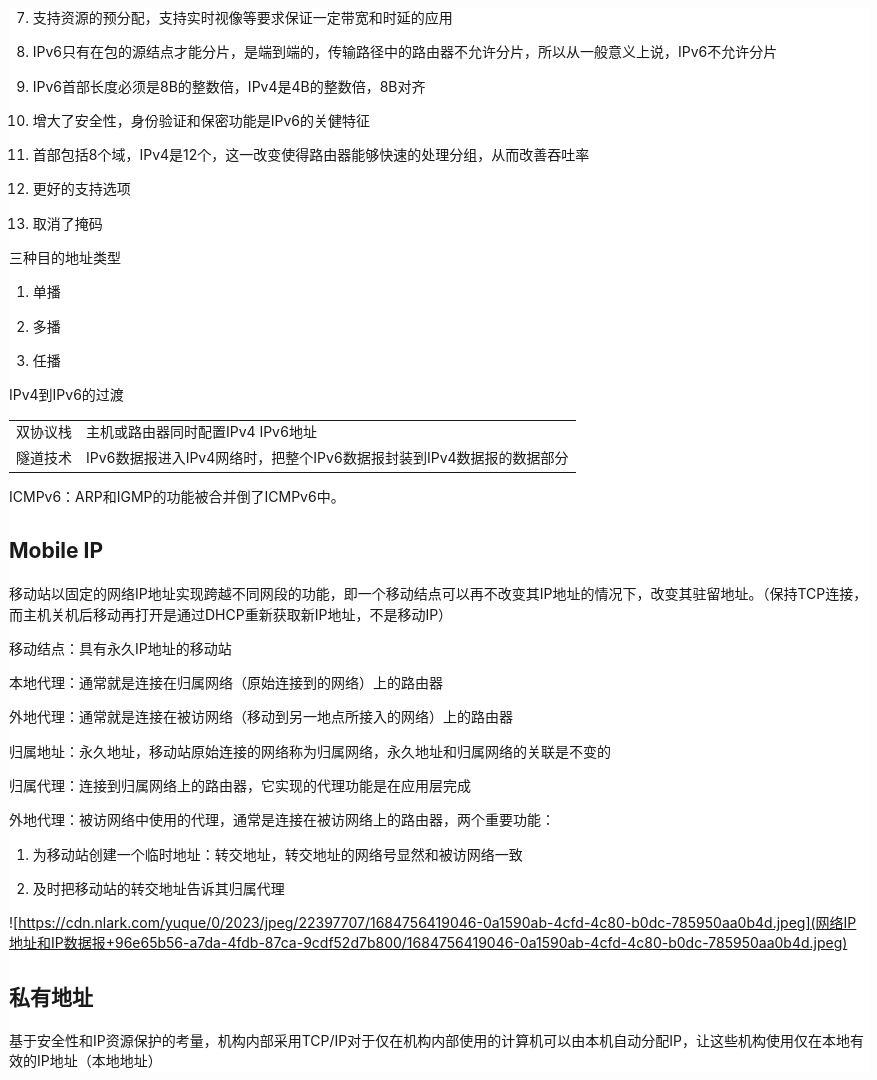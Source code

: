 7. 支持资源的预分配，支持实时视像等要求保证一定带宽和时延的应用

8. IPv6只有在包的源结点才能分片，是端到端的，传输路径中的路由器不允许分片，所以从一般意义上说，IPv6不允许分片

9. IPv6首部长度必须是8B的整数倍，IPv4是4B的整数倍，8B对齐

10. 增大了安全性，身份验证和保密功能是IPv6的关健特征

11. 首部包括8个域，IPv4是12个，这一改变使得路由器能够快速的处理分组，从而改善吞吐率

12. 更好的支持选项

13. 取消了掩码

三种目的地址类型

1. 单播

2. 多播

3. 任播

IPv4到IPv6的过渡

|||
|-|-|
|双协议栈|主机或路由器同时配置IPv4 IPv6地址|
|隧道技术|IPv6数据报进入IPv4网络时，把整个IPv6数据报封装到IPv4数据报的数据部分|

ICMPv6：ARP和IGMP的功能被合并倒了ICMPv6中。

## Mobile IP

移动站以固定的网络IP地址实现跨越不同网段的功能，即一个移动结点可以再不改变其IP地址的情况下，改变其驻留地址。（保持TCP连接，而主机关机后移动再打开是通过DHCP重新获取新IP地址，不是移动IP）

移动结点：具有永久IP地址的移动站

本地代理：通常就是连接在归属网络（原始连接到的网络）上的路由器

外地代理：通常就是连接在被访网络（移动到另一地点所接入的网络）上的路由器

归属地址：永久地址，移动站原始连接的网络称为归属网络，永久地址和归属网络的关联是不变的

归属代理：连接到归属网络上的路由器，它实现的代理功能是在应用层完成

外地代理：被访网络中使用的代理，通常是连接在被访网络上的路由器，两个重要功能：

1. 为移动站创建一个临时地址：转交地址，转交地址的网络号显然和被访网络一致

2. 及时把移动站的转交地址告诉其归属代理

![https://cdn.nlark.com/yuque/0/2023/jpeg/22397707/1684756419046-0a1590ab-4cfd-4c80-b0dc-785950aa0b4d.jpeg](网络IP地址和IP数据报+96e65b56-a7da-4fdb-87ca-9cdf52d7b800/1684756419046-0a1590ab-4cfd-4c80-b0dc-785950aa0b4d.jpeg)

## 私有地址

基于安全性和IP资源保护的考量，机构内部采用TCP/IP对于仅在机构内部使用的计算机可以由本机自动分配IP，让这些机构使用仅在本地有效的IP地址（本地地址）
